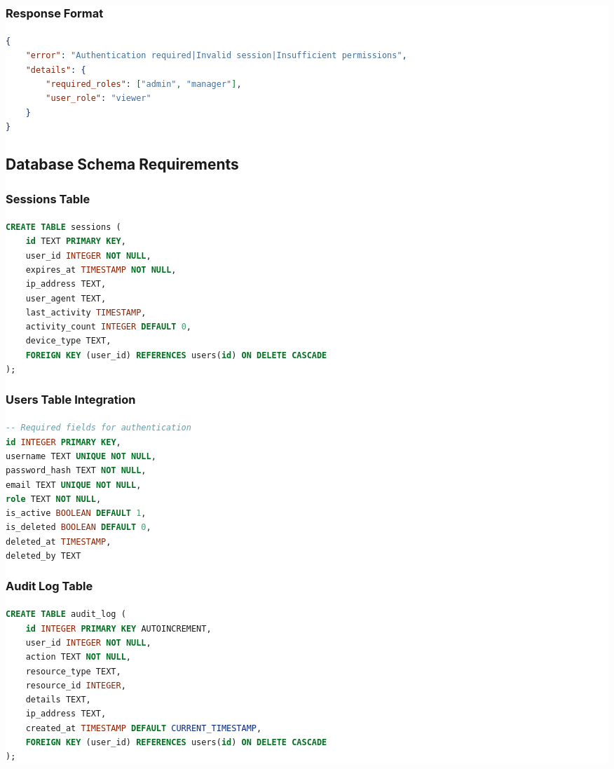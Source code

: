 ### Response Format
```json
{
    "error": "Authentication required|Invalid session|Insufficient permissions",
    "details": {
        "required_roles": ["admin", "manager"],
        "user_role": "viewer"
    }
}
```

## Database Schema Requirements

### Sessions Table
```sql
CREATE TABLE sessions (
    id TEXT PRIMARY KEY,
    user_id INTEGER NOT NULL,
    expires_at TIMESTAMP NOT NULL,
    ip_address TEXT,
    user_agent TEXT,
    last_activity TIMESTAMP,
    activity_count INTEGER DEFAULT 0,
    device_type TEXT,
    FOREIGN KEY (user_id) REFERENCES users(id) ON DELETE CASCADE
);
```

### Users Table Integration
```sql
-- Required fields for authentication
id INTEGER PRIMARY KEY,
username TEXT UNIQUE NOT NULL,
password_hash TEXT NOT NULL,
email TEXT UNIQUE NOT NULL,
role TEXT NOT NULL,
is_active BOOLEAN DEFAULT 1,
is_deleted BOOLEAN DEFAULT 0,
deleted_at TIMESTAMP,
deleted_by TEXT
```

### Audit Log Table
```sql
CREATE TABLE audit_log (
    id INTEGER PRIMARY KEY AUTOINCREMENT,
    user_id INTEGER NOT NULL,
    action TEXT NOT NULL,
    resource_type TEXT,
    resource_id INTEGER,
    details TEXT,
    ip_address TEXT,
    created_at TIMESTAMP DEFAULT CURRENT_TIMESTAMP,
    FOREIGN KEY (user_id) REFERENCES users(id) ON DELETE CASCADE
);
```
